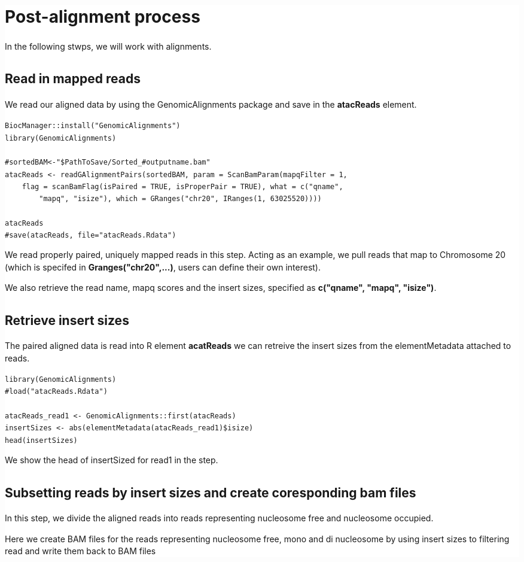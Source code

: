 
# Post-alignment process
In the following stwps, we will work with alignments.

## Read in mapped reads

We read our aligned data by using the GenomicAlignments package and save in the __atacReads__ element.

```{r}
BiocManager::install("GenomicAlignments")
library(GenomicAlignments)

#sortedBAM<-"$PathToSave/Sorted_#outputname.bam"
atacReads <- readGAlignmentPairs(sortedBAM, param = ScanBamParam(mapqFilter = 1, 
    flag = scanBamFlag(isPaired = TRUE, isProperPair = TRUE), what = c("qname", 
        "mapq", "isize"), which = GRanges("chr20", IRanges(1, 63025520))))

atacReads
#save(atacReads, file="atacReads.Rdata")
```

We read properly paired, uniquely mapped reads in this step. Acting as an example, we pull reads that map to Chromosome 20 (which is specifed in __Granges("chr20",...)__, users can define their own interest). 

We also retrieve the read name, mapq scores and the insert sizes, specified as __c("qname", "mapq", "isize")__.

## Retrieve insert sizes
The paired aligned data is read into R element __acatReads__ we can retreive the insert sizes from the elementMetadata attached to reads. 

```{r}
library(GenomicAlignments)
#load("atacReads.Rdata")

atacReads_read1 <- GenomicAlignments::first(atacReads)
insertSizes <- abs(elementMetadata(atacReads_read1)$isize)
head(insertSizes)
```

We show the head of insertSized for read1 in the step.

## Subsetting reads by insert sizes and create coresponding bam files
In this step, we divide the aligned reads into reads representing nucleosome free and nucleosome occupied.

Here we create BAM files for the reads representing nucleosome free, mono and di nucleosome by using insert sizes to filtering read and write them back to BAM files 
